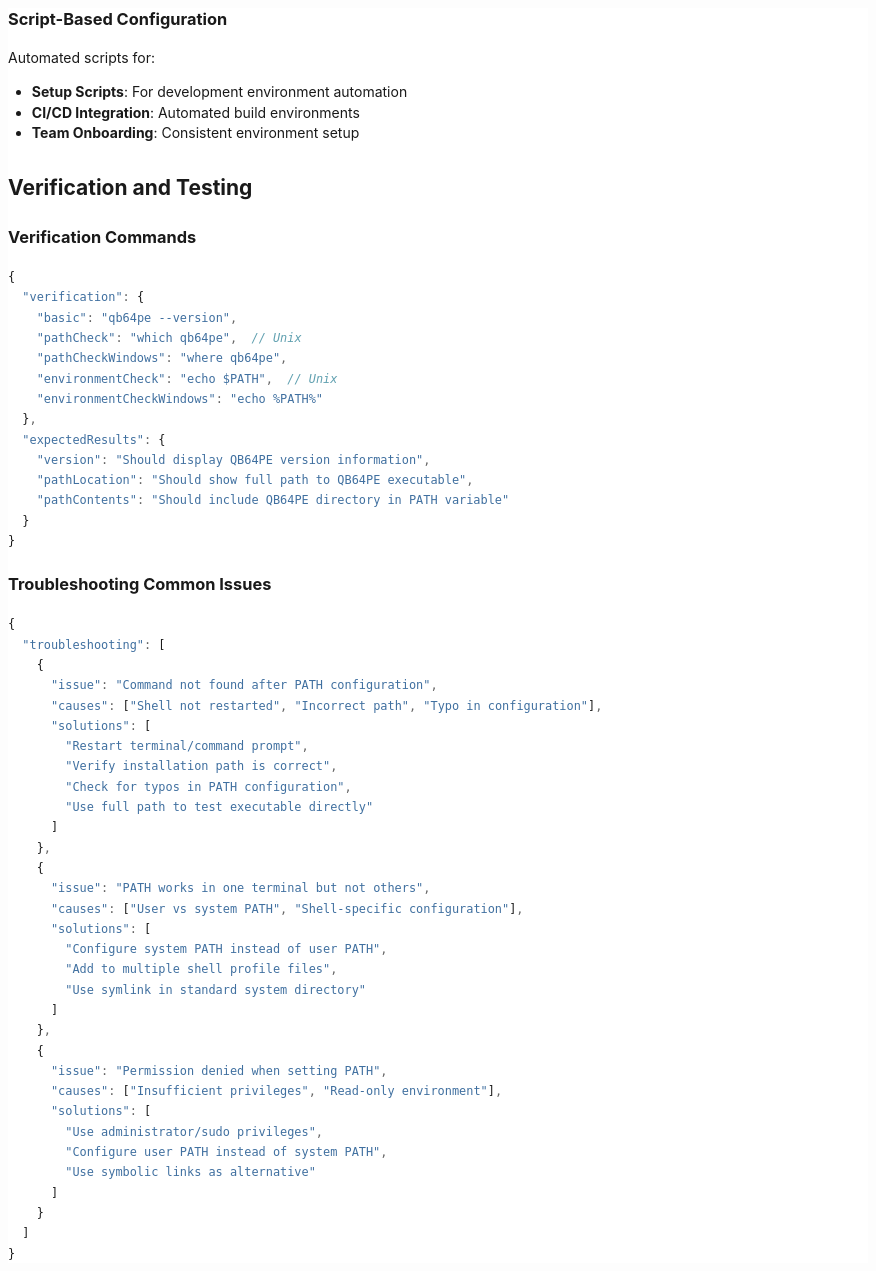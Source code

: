 ### Script-Based Configuration
Automated scripts for:
- **Setup Scripts**: For development environment automation
- **CI/CD Integration**: Automated build environments
- **Team Onboarding**: Consistent environment setup

## Verification and Testing

### Verification Commands
```javascript
{
  "verification": {
    "basic": "qb64pe --version",
    "pathCheck": "which qb64pe",  // Unix
    "pathCheckWindows": "where qb64pe",
    "environmentCheck": "echo $PATH",  // Unix
    "environmentCheckWindows": "echo %PATH%"
  },
  "expectedResults": {
    "version": "Should display QB64PE version information",
    "pathLocation": "Should show full path to QB64PE executable",
    "pathContents": "Should include QB64PE directory in PATH variable"
  }
}
```

### Troubleshooting Common Issues
```javascript
{
  "troubleshooting": [
    {
      "issue": "Command not found after PATH configuration",
      "causes": ["Shell not restarted", "Incorrect path", "Typo in configuration"],
      "solutions": [
        "Restart terminal/command prompt",
        "Verify installation path is correct",
        "Check for typos in PATH configuration",
        "Use full path to test executable directly"
      ]
    },
    {
      "issue": "PATH works in one terminal but not others",
      "causes": ["User vs system PATH", "Shell-specific configuration"],
      "solutions": [
        "Configure system PATH instead of user PATH",
        "Add to multiple shell profile files",
        "Use symlink in standard system directory"
      ]
    },
    {
      "issue": "Permission denied when setting PATH",
      "causes": ["Insufficient privileges", "Read-only environment"],
      "solutions": [
        "Use administrator/sudo privileges",
        "Configure user PATH instead of system PATH",
        "Use symbolic links as alternative"
      ]
    }
  ]
}
```
